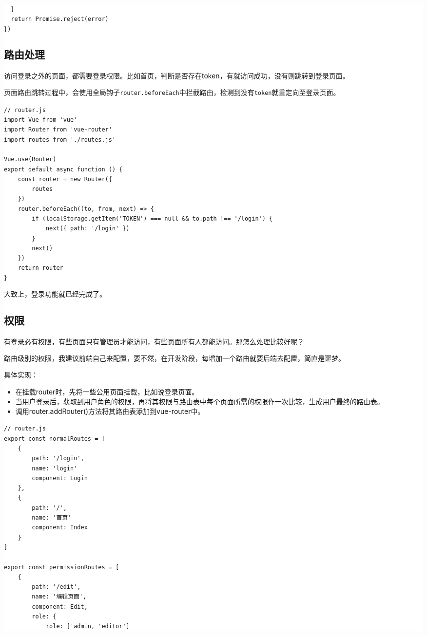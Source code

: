 ```
  }
  return Promise.reject(error)
})
```

## 路由处理
访问登录之外的页面，都需要登录权限。比如首页，判断是否存在token，有就访问成功，没有则跳转到登录页面。

页面路由跳转过程中，会使用全局钩子`router.beforeEach`中拦截路由，检测到没有`token`就重定向至登录页面。
```
// router.js
import Vue from 'vue'
import Router from 'vue-router'
import routes from './routes.js'

Vue.use(Router)
export default async function () {
    const router = new Router({
        routes
    })
    router.beforeEach((to, from, next) => {
        if (localStorage.getItem('TOKEN') === null && to.path !== '/login') {
            next({ path: '/login' })
        }
        next()
    })
    return router
}
```

大致上，登录功能就已经完成了。

## 权限
有登录必有权限，有些页面只有管理员才能访问，有些页面所有人都能访问。那怎么处理比较好呢？

路由级别的权限，我建议前端自己来配置，要不然，在开发阶段，每增加一个路由就要后端去配置，简直是噩梦。

具体实现：
* 在挂载router时，先将一些公用页面挂载，比如说登录页面。
* 当用户登录后，获取到用户角色的权限，再将其权限与路由表中每个页面所需的权限作一次比较，生成用户最终的路由表。
* 调用router.addRouter()方法将其路由表添加到vue-router中。

```
// router.js
export const normalRoutes = [
    {
        path: '/login',
        name: 'login'
        component: Login
    },
    {
        path: '/',
        name: '首页'
        component: Index
    }
]

export const permissionRoutes = [
    {
        path: '/edit',
        name: '编辑页面',
        component: Edit,
        role: {
            role: ['admin, 'editor']
```